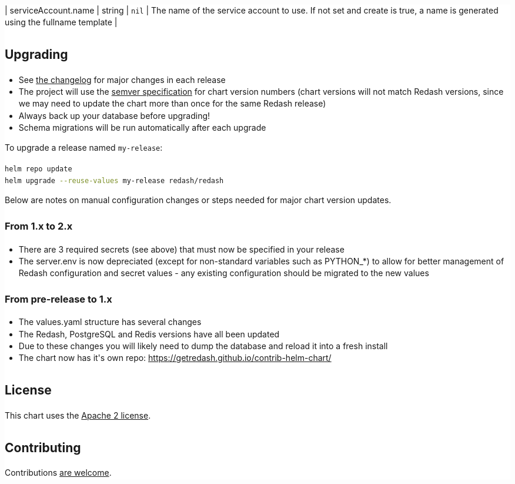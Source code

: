 | serviceAccount.name                       | string | `nil`                                                                                                                                      | The name of the service account to use. If not set and create is true, a name is generated using the fullname template                                                                                                                                                                                                                                                                       |

## Upgrading

- See [the changelog](CHANGELOG.md) for major changes in each release
- The project will use the [semver specification](http://semver.org) for chart version numbers (chart versions will not match Redash versions, since we may need to update the chart more than once for the same Redash release)
- Always back up your database before upgrading!
- Schema migrations will be run automatically after each upgrade

To upgrade a release named `my-release`:

```bash
helm repo update
helm upgrade --reuse-values my-release redash/redash
```

Below are notes on manual configuration changes or steps needed for major chart version updates.

### From 1.x to 2.x

- There are 3 required secrets (see above) that must now be specified in your release
- The server.env is now depreciated (except for non-standard variables such as PYTHON\_\*) to allow for better management of Redash configuration and secret values - any existing configuration should be migrated to the new values

### From pre-release to 1.x

- The values.yaml structure has several changes
- The Redash, PostgreSQL and Redis versions have all been updated
- Due to these changes you will likely need to dump the database and reload it into a fresh install
- The chart now has it's own repo: https://getredash.github.io/contrib-helm-chart/

## License

This chart uses the [Apache 2 license](LICENSE).

## Contributing

Contributions [are welcome](CONTRIBUTING.md).
